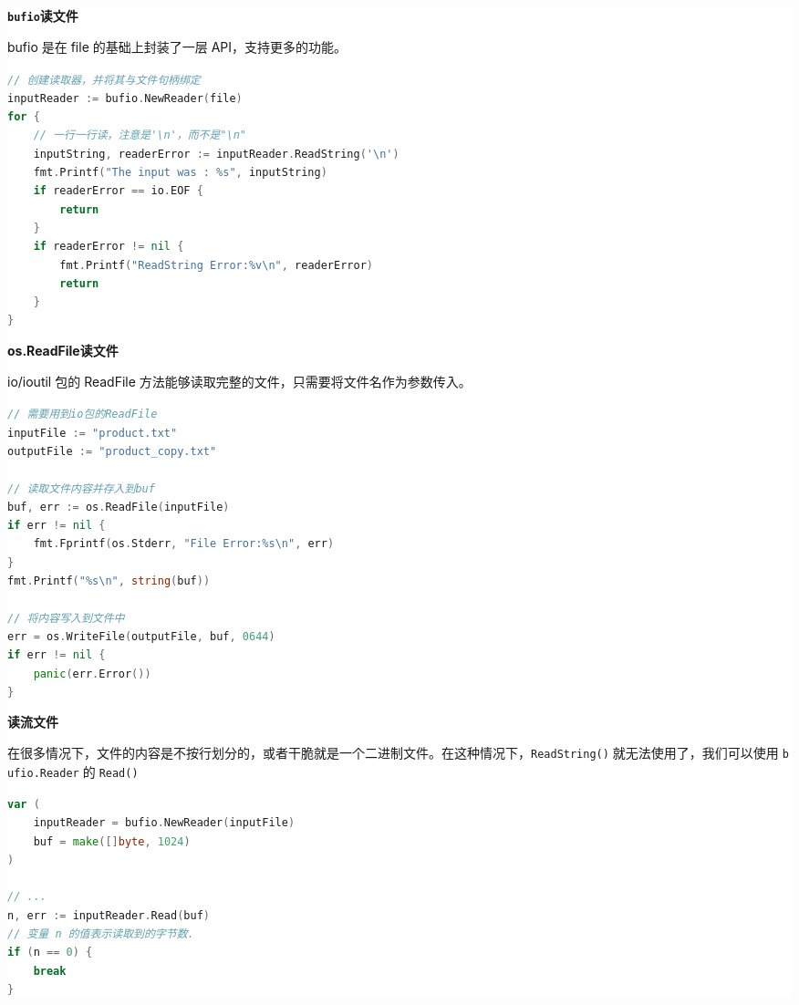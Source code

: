 
**`bufio`读文件**

bufio 是在 file 的基础上封装了一层 API，支持更多的功能。

```go
// 创建读取器，并将其与文件句柄绑定
inputReader := bufio.NewReader(file)
for {
    // 一行一行读，注意是'\n'，而不是"\n"
    inputString, readerError := inputReader.ReadString('\n')
    fmt.Printf("The input was : %s", inputString)
    if readerError == io.EOF {
        return
    }
    if readerError != nil {
        fmt.Printf("ReadString Error:%v\n", readerError)
        return
    }
}
```

**os.ReadFile读文件**

io/ioutil 包的 ReadFile 方法能够读取完整的文件，只需要将文件名作为参数传入。

```go
// 需要用到io包的ReadFile
inputFile := "product.txt"
outputFile := "product_copy.txt"

// 读取文件内容并存入到buf
buf, err := os.ReadFile(inputFile)
if err != nil {
    fmt.Fprintf(os.Stderr, "File Error:%s\n", err)
}
fmt.Printf("%s\n", string(buf))

// 将内容写入到文件中
err = os.WriteFile(outputFile, buf, 0644)
if err != nil {
    panic(err.Error())
}
```

**读流文件**

在很多情况下，文件的内容是不按行划分的，或者干脆就是一个二进制文件。在这种情况下，`ReadString()` 就无法使用了，我们可以使用 `bufio.Reader` 的 `Read()`

```go
var (
    inputReader = bufio.NewReader(inputFile)
    buf = make([]byte, 1024)
)

// ...
n, err := inputReader.Read(buf)
// 变量 n 的值表示读取到的字节数.
if (n == 0) {
    break
}
```
